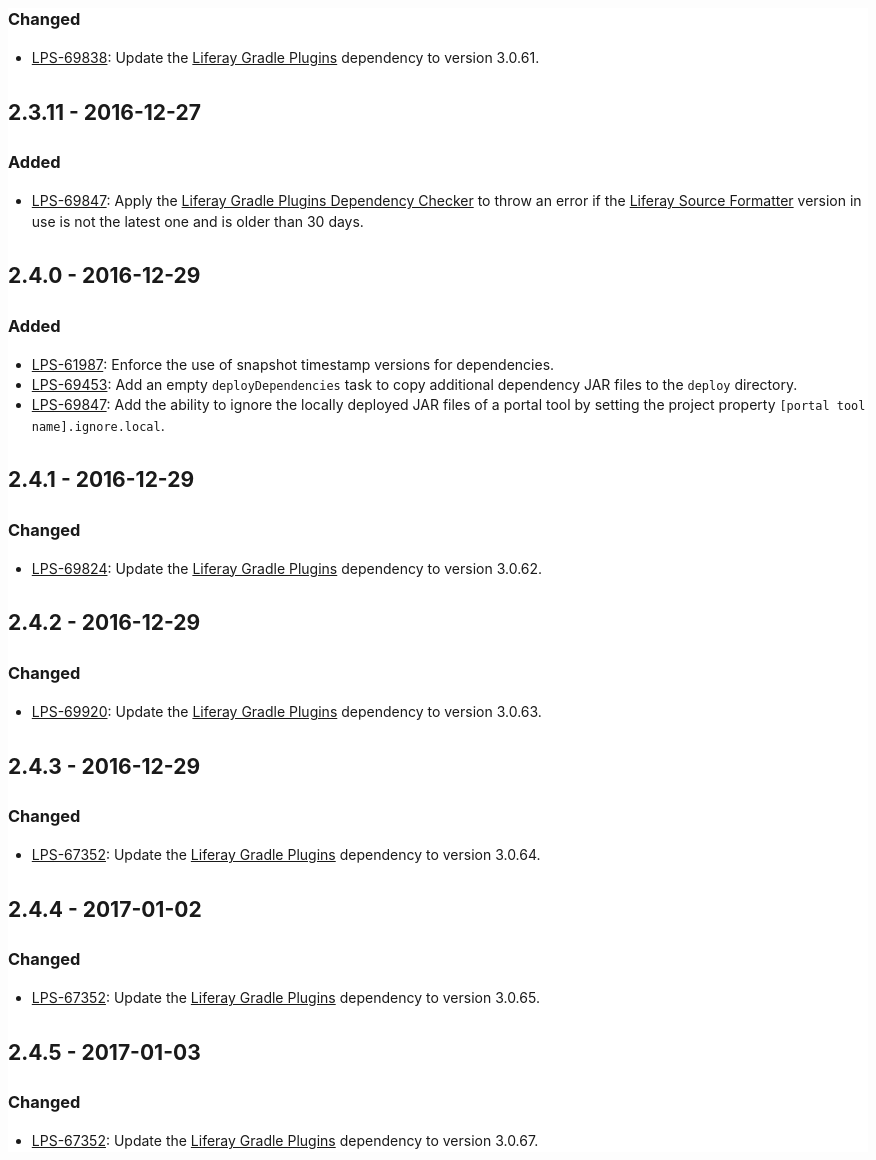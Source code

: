 ### Changed
- [LPS-69838]: Update the [Liferay Gradle Plugins] dependency to version 3.0.61.

## 2.3.11 - 2016-12-27

### Added
- [LPS-69847]: Apply the [Liferay Gradle Plugins Dependency Checker] to throw an
error if the [Liferay Source Formatter] version in use is not the latest one
and is older than 30 days.

## 2.4.0 - 2016-12-29

### Added
- [LPS-61987]: Enforce the use of snapshot timestamp versions for dependencies.
- [LPS-69453]: Add an empty `deployDependencies` task to copy additional
dependency JAR files to the `deploy` directory.
- [LPS-69847]: Add the ability to ignore the locally deployed JAR files of a
portal tool by setting the project property `[portal tool name].ignore.local`.

## 2.4.1 - 2016-12-29

### Changed
- [LPS-69824]: Update the [Liferay Gradle Plugins] dependency to version 3.0.62.

## 2.4.2 - 2016-12-29

### Changed
- [LPS-69920]: Update the [Liferay Gradle Plugins] dependency to version 3.0.63.

## 2.4.3 - 2016-12-29

### Changed
- [LPS-67352]: Update the [Liferay Gradle Plugins] dependency to version 3.0.64.

## 2.4.4 - 2017-01-02

### Changed
- [LPS-67352]: Update the [Liferay Gradle Plugins] dependency to version 3.0.65.

## 2.4.5 - 2017-01-03

### Changed
- [LPS-67352]: Update the [Liferay Gradle Plugins] dependency to version 3.0.67.


[Find Security Bugs]: https://github.com/liferay/liferay-portal/tree/master/modules/third-party/com-h3xstream-findsecbugs
[Liferay CDN]: https://cdn.lfrs.sl/repository.liferay.com/nexus/content/groups/public
[Liferay Gradle Plugins]: https://github.com/liferay/liferay-portal/tree/master/modules/sdk/gradle-plugins
[Liferay Gradle Plugins App Javadoc Builder]: https://github.com/liferay/liferay-portal/tree/master/modules/sdk/gradle-plugins-app-javadoc-builder
[Liferay Gradle Plugins Baseline]: https://github.com/liferay/liferay-portal/tree/master/modules/sdk/gradle-plugins-baseline
[Liferay Gradle Plugins Dependency Checker]: https://github.com/liferay/liferay-portal/tree/master/modules/sdk/gradle-plugins-dependency-checker
[Liferay Gradle Plugins Lang Merger]: https://github.com/liferay/liferay-portal/tree/master/modules/sdk/gradle-plugins-lang-merger
[Liferay Gradle Plugins Node]: https://github.com/liferay/liferay-portal/tree/master/modules/sdk/gradle-plugins-node
[Liferay Source Formatter]: https://github.com/liferay/liferay-portal/tree/master/modules/util/source-formatter
[LPS-52675]: https://issues.liferay.com/browse/LPS-52675
[LPS-53392]: https://issues.liferay.com/browse/LPS-53392
[LPS-58672]: https://issues.liferay.com/browse/LPS-58672
[LPS-61099]: https://issues.liferay.com/browse/LPS-61099
[LPS-61987]: https://issues.liferay.com/browse/LPS-61987
[LPS-62970]: https://issues.liferay.com/browse/LPS-62970
[LPS-63943]: https://issues.liferay.com/browse/LPS-63943
[LPS-64098]: https://issues.liferay.com/browse/LPS-64098
[LPS-65179]: https://issues.liferay.com/browse/LPS-65179
[LPS-65930]: https://issues.liferay.com/browse/LPS-65930
[LPS-66396]: https://issues.liferay.com/browse/LPS-66396
[LPS-66762]: https://issues.liferay.com/browse/LPS-66762
[LPS-66853]: https://issues.liferay.com/browse/LPS-66853
[LPS-66891]: https://issues.liferay.com/browse/LPS-66891
[LPS-66906]: https://issues.liferay.com/browse/LPS-66906
[LPS-67023]: https://issues.liferay.com/browse/LPS-67023
[LPS-67039]: https://issues.liferay.com/browse/LPS-67039
[LPS-67352]: https://issues.liferay.com/browse/LPS-67352
[LPS-67434]: https://issues.liferay.com/browse/LPS-67434
[LPS-67573]: https://issues.liferay.com/browse/LPS-67573
[LPS-67658]: https://issues.liferay.com/browse/LPS-67658
[LPS-67688]: https://issues.liferay.com/browse/LPS-67688
[LPS-67694]: https://issues.liferay.com/browse/LPS-67694
[LPS-67766]: https://issues.liferay.com/browse/LPS-67766
[LPS-67804]: https://issues.liferay.com/browse/LPS-67804
[LPS-67863]: https://issues.liferay.com/browse/LPS-67863
[LPS-67986]: https://issues.liferay.com/browse/LPS-67986
[LPS-67996]: https://issues.liferay.com/browse/LPS-67996
[LPS-68009]: https://issues.liferay.com/browse/LPS-68009
[LPS-68014]: https://issues.liferay.com/browse/LPS-68014
[LPS-68131]: https://issues.liferay.com/browse/LPS-68131
[LPS-68230]: https://issues.liferay.com/browse/LPS-68230
[LPS-68289]: https://issues.liferay.com/browse/LPS-68289
[LPS-68293]: https://issues.liferay.com/browse/LPS-68293
[LPS-68297]: https://issues.liferay.com/browse/LPS-68297
[LPS-68298]: https://issues.liferay.com/browse/LPS-68298
[LPS-68305]: https://issues.liferay.com/browse/LPS-68305
[LPS-68306]: https://issues.liferay.com/browse/LPS-68306
[LPS-68334]: https://issues.liferay.com/browse/LPS-68334
[LPS-68402]: https://issues.liferay.com/browse/LPS-68402
[LPS-68405]: https://issues.liferay.com/browse/LPS-68405
[LPS-68415]: https://issues.liferay.com/browse/LPS-68415
[LPS-68448]: https://issues.liferay.com/browse/LPS-68448
[LPS-68485]: https://issues.liferay.com/browse/LPS-68485
[LPS-68504]: https://issues.liferay.com/browse/LPS-68504
[LPS-68506]: https://issues.liferay.com/browse/LPS-68506
[LPS-68540]: https://issues.liferay.com/browse/LPS-68540
[LPS-68564]: https://issues.liferay.com/browse/LPS-68564
[LPS-68598]: https://issues.liferay.com/browse/LPS-68598
[LPS-68611]: https://issues.liferay.com/browse/LPS-68611
[LPS-68618]: https://issues.liferay.com/browse/LPS-68618
[LPS-68650]: https://issues.liferay.com/browse/LPS-68650
[LPS-68666]: https://issues.liferay.com/browse/LPS-68666
[LPS-68772]: https://issues.liferay.com/browse/LPS-68772
[LPS-68779]: https://issues.liferay.com/browse/LPS-68779
[LPS-68813]: https://issues.liferay.com/browse/LPS-68813
[LPS-68817]: https://issues.liferay.com/browse/LPS-68817
[LPS-68838]: https://issues.liferay.com/browse/LPS-68838
[LPS-68839]: https://issues.liferay.com/browse/LPS-68839
[LPS-68917]: https://issues.liferay.com/browse/LPS-68917
[LPS-68935]: https://issues.liferay.com/browse/LPS-68935
[LPS-68980]: https://issues.liferay.com/browse/LPS-68980
[LPS-69013]: https://issues.liferay.com/browse/LPS-69013
[LPS-69026]: https://issues.liferay.com/browse/LPS-69026
[LPS-69223]: https://issues.liferay.com/browse/LPS-69223
[LPS-69271]: https://issues.liferay.com/browse/LPS-69271
[LPS-69288]: https://issues.liferay.com/browse/LPS-69288
[LPS-69445]: https://issues.liferay.com/browse/LPS-69445
[LPS-69453]: https://issues.liferay.com/browse/LPS-69453
[LPS-69470]: https://issues.liferay.com/browse/LPS-69470
[LPS-69488]: https://issues.liferay.com/browse/LPS-69488
[LPS-69492]: https://issues.liferay.com/browse/LPS-69492
[LPS-69501]: https://issues.liferay.com/browse/LPS-69501
[LPS-69518]: https://issues.liferay.com/browse/LPS-69518
[LPS-69606]: https://issues.liferay.com/browse/LPS-69606
[LPS-69618]: https://issues.liferay.com/browse/LPS-69618
[LPS-69661]: https://issues.liferay.com/browse/LPS-69661
[LPS-69677]: https://issues.liferay.com/browse/LPS-69677
[LPS-69706]: https://issues.liferay.com/browse/LPS-69706
[LPS-69719]: https://issues.liferay.com/browse/LPS-69719
[LPS-69730]: https://issues.liferay.com/browse/LPS-69730
[LPS-69802]: https://issues.liferay.com/browse/LPS-69802
[LPS-69824]: https://issues.liferay.com/browse/LPS-69824
[LPS-69838]: https://issues.liferay.com/browse/LPS-69838
[LPS-69847]: https://issues.liferay.com/browse/LPS-69847
[LPS-69899]: https://issues.liferay.com/browse/LPS-69899
[LPS-69920]: https://issues.liferay.com/browse/LPS-69920
[LPS-69926]: https://issues.liferay.com/browse/LPS-69926
[LPS-70036]: https://issues.liferay.com/browse/LPS-70036
[LPS-70084]: https://issues.liferay.com/browse/LPS-70084
[LPS-70092]: https://issues.liferay.com/browse/LPS-70092
[LPS-70146]: https://issues.liferay.com/browse/LPS-70146
[LPS-70170]: https://issues.liferay.com/browse/LPS-70170
[LPS-70282]: https://issues.liferay.com/browse/LPS-70282
[LPS-70286]: https://issues.liferay.com/browse/LPS-70286
[LPS-70335]: https://issues.liferay.com/browse/LPS-70335
[LPS-70336]: https://issues.liferay.com/browse/LPS-70336
[LPS-70379]: https://issues.liferay.com/browse/LPS-70379
[LPS-70424]: https://issues.liferay.com/browse/LPS-70424
[LPS-70451]: https://issues.liferay.com/browse/LPS-70451
[LPS-70486]: https://issues.liferay.com/browse/LPS-70486
[LPS-70494]: https://issues.liferay.com/browse/LPS-70494
[LPS-70515]: https://issues.liferay.com/browse/LPS-70515
[LPS-70555]: https://issues.liferay.com/browse/LPS-70555
[LPS-70584]: https://issues.liferay.com/browse/LPS-70584
[LPS-70604]: https://issues.liferay.com/browse/LPS-70604
[LPS-70618]: https://issues.liferay.com/browse/LPS-70618
[LPS-70634]: https://issues.liferay.com/browse/LPS-70634
[LPS-70677]: https://issues.liferay.com/browse/LPS-70677
[LPS-70699]: https://issues.liferay.com/browse/LPS-70699
[LPS-70707]: https://issues.liferay.com/browse/LPS-70707
[LPS-70819]: https://issues.liferay.com/browse/LPS-70819
[LPS-70870]: https://issues.liferay.com/browse/LPS-70870
[LPS-70890]: https://issues.liferay.com/browse/LPS-70890
[LPS-70929]: https://issues.liferay.com/browse/LPS-70929
[LPS-70941]: https://issues.liferay.com/browse/LPS-70941
[LPS-71005]: https://issues.liferay.com/browse/LPS-71005
[LPS-71048]: https://issues.liferay.com/browse/LPS-71048
[LPS-71118]: https://issues.liferay.com/browse/LPS-71118
[LPS-71164]: https://issues.liferay.com/browse/LPS-71164
[LPS-71201]: https://issues.liferay.com/browse/LPS-71201
[LPS-71222]: https://issues.liferay.com/browse/LPS-71222
[LPS-71224]: https://issues.liferay.com/browse/LPS-71224
[LPS-71264]: https://issues.liferay.com/browse/LPS-71264
[LPS-71303]: https://issues.liferay.com/browse/LPS-71303
[LPS-71331]: https://issues.liferay.com/browse/LPS-71331
[LPS-71354]: https://issues.liferay.com/browse/LPS-71354
[LPS-71376]: https://issues.liferay.com/browse/LPS-71376
[LPS-71535]: https://issues.liferay.com/browse/LPS-71535
[LPS-71591]: https://issues.liferay.com/browse/LPS-71591
[LPS-71603]: https://issues.liferay.com/browse/LPS-71603
[LPS-71686]: https://issues.liferay.com/browse/LPS-71686
[LPS-71722]: https://issues.liferay.com/browse/LPS-71722
[LPS-71728]: https://issues.liferay.com/browse/LPS-71728
[LPS-71795]: https://issues.liferay.com/browse/LPS-71795
[LPS-71826]: https://issues.liferay.com/browse/LPS-71826
[LPS-71901]: https://issues.liferay.com/browse/LPS-71901
[LPS-72030]: https://issues.liferay.com/browse/LPS-72030
[LPS-72039]: https://issues.liferay.com/browse/LPS-72039
[LPS-72045]: https://issues.liferay.com/browse/LPS-72045
[LPS-72067]: https://issues.liferay.com/browse/LPS-72067
[LPS-72102]: https://issues.liferay.com/browse/LPS-72102
[LPS-72152]: https://issues.liferay.com/browse/LPS-72152
[LPS-72252]: https://issues.liferay.com/browse/LPS-72252
[LPS-72340]: https://issues.liferay.com/browse/LPS-72340
[LPS-72347]: https://issues.liferay.com/browse/LPS-72347
[LPS-72456]: https://issues.liferay.com/browse/LPS-72456
[LPS-72465]: https://issues.liferay.com/browse/LPS-72465
[LPS-72514]: https://issues.liferay.com/browse/LPS-72514
[LPS-72562]: https://issues.liferay.com/browse/LPS-72562
[LPS-72572]: https://issues.liferay.com/browse/LPS-72572
[LPS-72656]: https://issues.liferay.com/browse/LPS-72656
[LPS-72705]: https://issues.liferay.com/browse/LPS-72705
[LPS-72723]: https://issues.liferay.com/browse/LPS-72723
[LPS-72750]: https://issues.liferay.com/browse/LPS-72750
[LPS-72830]: https://issues.liferay.com/browse/LPS-72830
[LPS-72851]: https://issues.liferay.com/browse/LPS-72851
[LPS-72854]: https://issues.liferay.com/browse/LPS-72854
[LPS-72868]: https://issues.liferay.com/browse/LPS-72868
[LPS-72914]: https://issues.liferay.com/browse/LPS-72914
[LPS-72989]: https://issues.liferay.com/browse/LPS-72989
[LPS-73058]: https://issues.liferay.com/browse/LPS-73058
[LPS-73128]: https://issues.liferay.com/browse/LPS-73128
[LPS-73141]: https://issues.liferay.com/browse/LPS-73141
[LPS-73148]: https://issues.liferay.com/browse/LPS-73148
[LPS-73156]: https://issues.liferay.com/browse/LPS-73156
[LPS-73235]: https://issues.liferay.com/browse/LPS-73235
[LPS-73271]: https://issues.liferay.com/browse/LPS-73271
[LPS-73289]: https://issues.liferay.com/browse/LPS-73289
[LPS-73327]: https://issues.liferay.com/browse/LPS-73327
[LPS-73352]: https://issues.liferay.com/browse/LPS-73352
[LPS-73353]: https://issues.liferay.com/browse/LPS-73353
[LPS-73383]: https://issues.liferay.com/browse/LPS-73383
[LPS-73470]: https://issues.liferay.com/browse/LPS-73470
[LPS-73489]: https://issues.liferay.com/browse/LPS-73489
[LPS-73495]: https://issues.liferay.com/browse/LPS-73495
[LPS-73525]: https://issues.liferay.com/browse/LPS-73525
[LPS-73584]: https://issues.liferay.com/browse/LPS-73584
[LPS-73600]: https://issues.liferay.com/browse/LPS-73600
[LPS-73607]: https://issues.liferay.com/browse/LPS-73607
[LPS-73642]: https://issues.liferay.com/browse/LPS-73642
[LPS-73652]: https://issues.liferay.com/browse/LPS-73652
[LPS-73655]: https://issues.liferay.com/browse/LPS-73655
[LPS-73807]: https://issues.liferay.com/browse/LPS-73807
[LPS-73818]: https://issues.liferay.com/browse/LPS-73818
[LPS-73855]: https://issues.liferay.com/browse/LPS-73855
[LPS-73935]: https://issues.liferay.com/browse/LPS-73935
[LPS-73955]: https://issues.liferay.com/browse/LPS-73955
[LPS-73967]: https://issues.liferay.com/browse/LPS-73967
[LPS-74034]: https://issues.liferay.com/browse/LPS-74034
[LPS-74054]: https://issues.liferay.com/browse/LPS-74054
[LPS-74063]: https://issues.liferay.com/browse/LPS-74063
[LPS-74088]: https://issues.liferay.com/browse/LPS-74088
[LPS-74092]: https://issues.liferay.com/browse/LPS-74092
[LPS-74104]: https://issues.liferay.com/browse/LPS-74104
[LPS-74126]: https://issues.liferay.com/browse/LPS-74126
[LRDOCS-2594]: https://issues.liferay.com/browse/LRDOCS-2594
[LRDOCS-2841]: https://issues.liferay.com/browse/LRDOCS-2841
[LRDOCS-2981]: https://issues.liferay.com/browse/LRDOCS-2981
[LRDOCS-3023]: https://issues.liferay.com/browse/LRDOCS-3023
[LRDOCS-3038]: https://issues.liferay.com/browse/LRDOCS-3038
[LRDOCS-3643]: https://issues.liferay.com/browse/LRDOCS-3643